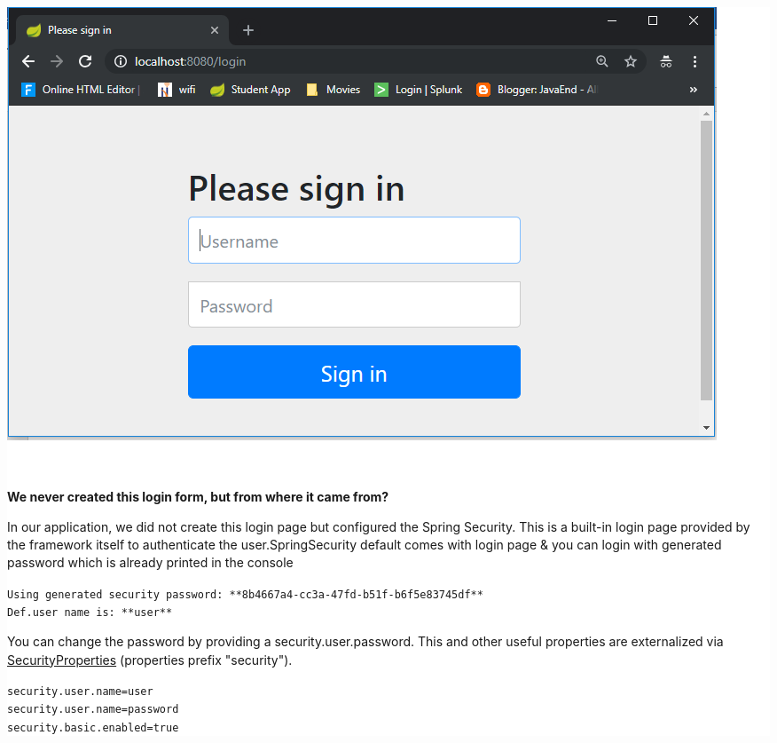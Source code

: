 ![](media/9bb3a365521d68a5e80ac6df2cff0e83.png)



<br>



**We never created this login form, but from where it came from?**

In our application, we did not create this login page but configured the Spring
Security. This is a built-in login page provided by the framework itself to
authenticate the user.SpringSecurity default comes with login page & you can
login with generated password which is already printed in the console
```node
Using generated security password: **8b4667a4-cc3a-47fd-b51f-b6f5e83745df**
Def.user name is: **user**
```


You can change the password by providing a security.user.password. This and
other useful properties are externalized via
[SecurityProperties](https://github.com/spring-projects/spring-boot/tree/v1.4.0.RELEASE/spring-boot-autoconfigure/src/main/java/org/springframework/boot/autoconfigure/security/SecurityProperties.java)
(properties prefix "security").
```node
security.user.name=user
security.user.name=password
security.basic.enabled=true
```
